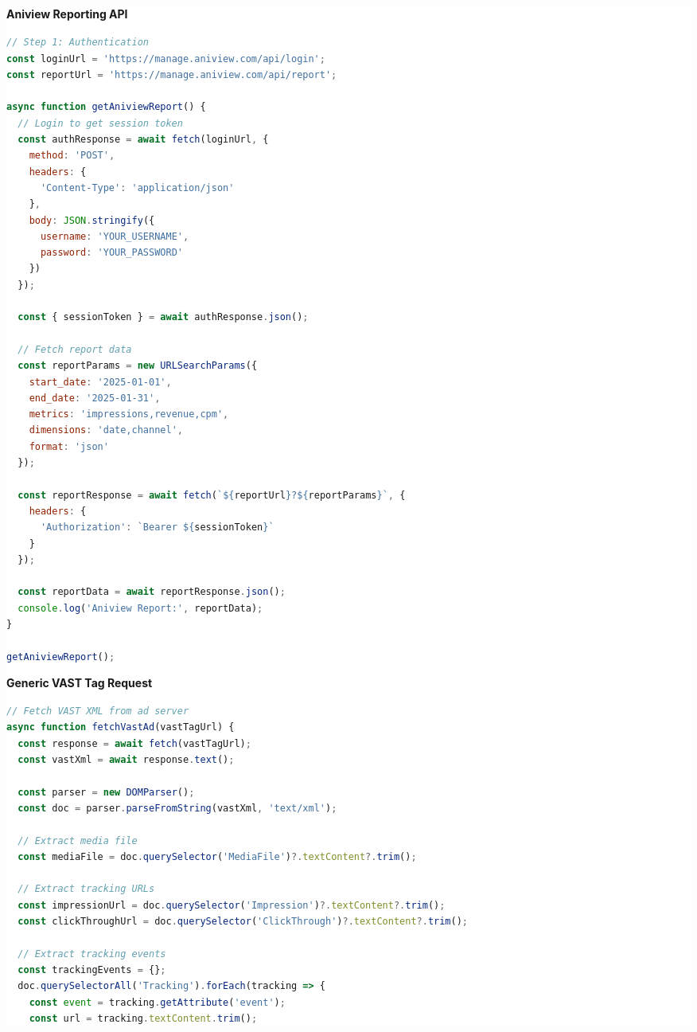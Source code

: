 **Aniview Reporting API**
```javascript
// Step 1: Authentication
const loginUrl = 'https://manage.aniview.com/api/login';
const reportUrl = 'https://manage.aniview.com/api/report';

async function getAniviewReport() {
  // Login to get session token
  const authResponse = await fetch(loginUrl, {
    method: 'POST',
    headers: {
      'Content-Type': 'application/json'
    },
    body: JSON.stringify({
      username: 'YOUR_USERNAME',
      password: 'YOUR_PASSWORD'
    })
  });

  const { sessionToken } = await authResponse.json();

  // Fetch report data
  const reportParams = new URLSearchParams({
    start_date: '2025-01-01',
    end_date: '2025-01-31',
    metrics: 'impressions,revenue,cpm',
    dimensions: 'date,channel',
    format: 'json'
  });

  const reportResponse = await fetch(`${reportUrl}?${reportParams}`, {
    headers: {
      'Authorization': `Bearer ${sessionToken}`
    }
  });

  const reportData = await reportResponse.json();
  console.log('Aniview Report:', reportData);
}

getAniviewReport();
```

**Generic VAST Tag Request**
```javascript
// Fetch VAST XML from ad server
async function fetchVastAd(vastTagUrl) {
  const response = await fetch(vastTagUrl);
  const vastXml = await response.text();
  
  const parser = new DOMParser();
  const doc = parser.parseFromString(vastXml, 'text/xml');
  
  // Extract media file
  const mediaFile = doc.querySelector('MediaFile')?.textContent?.trim();
  
  // Extract tracking URLs
  const impressionUrl = doc.querySelector('Impression')?.textContent?.trim();
  const clickThroughUrl = doc.querySelector('ClickThrough')?.textContent?.trim();
  
  // Extract tracking events
  const trackingEvents = {};
  doc.querySelectorAll('Tracking').forEach(tracking => {
    const event = tracking.getAttribute('event');
    const url = tracking.textContent.trim();
```